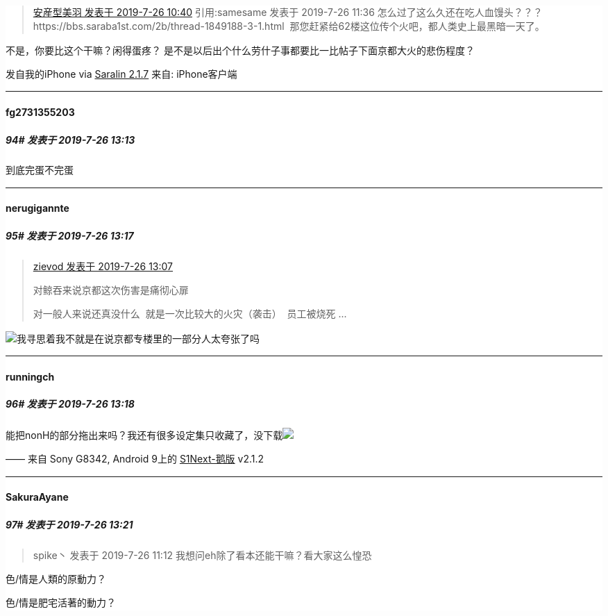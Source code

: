 <blockquote><a href="httphttps://bbs.saraba1st.com/2b/forum.php?mod=redirect&amp;goto=findpost&amp;pid=44665611&amp;ptid=1849208" target="_blank"> 安産型美羽 发表于 2019-7-26 10:40</a> 引用:samesame 发表于 2019-7-26 11:36 怎么过了这么久还在吃人血馒头？？？ https://bbs.saraba1st.com/2b/thread-1849188-3-1.html  那您赶紧给62楼这位传个火吧，都人类史上最黑暗一天了。 </blockquote>
不是，你要比这个干嘛？闲得蛋疼？
是不是以后出个什么劳什子事都要比一比帖子下面京都大火的悲伤程度？

发自我的iPhone via [Saralin 2.1.7](https://itunes.apple.com/cn/app/saralin/id1086444812)
来自: iPhone客户端


-----

####  fg2731355203  
##### 94#       发表于 2019-7-26 13:13


到底完蛋不完蛋


-----

####  nerugigannte  
##### 95#       发表于 2019-7-26 13:17


<blockquote><a href="httphttps://bbs.saraba1st.com/2b/forum.php?mod=redirect&amp;goto=findpost&amp;pid=44667883&amp;ptid=1849208" target="_blank">zievod 发表于 2019-7-26 13:07</a>

对鲸吞来说京都这次伤害是痛彻心扉


对一般人来说还真没什么  就是一次比较大的火灾（袭击）  员工被烧死 ...</blockquote>
<img src="https://static.saraba1st.com/image/smiley/face2017/049.png" referrerpolicy="no-referrer">我寻思着我不就是在说京都专楼里的一部分人太夸张了吗


-----

####  runningch  
##### 96#       发表于 2019-7-26 13:18


能把nonH的部分拖出来吗？我还有很多设定集只收藏了，没下载<img src="https://static.saraba1st.com/image/smiley/face2017/094.png" referrerpolicy="no-referrer">

—— 来自 Sony G8342, Android 9上的 [S1Next-鹅版](https://github.com/ykrank/S1-Next/releases) v2.1.2


-----

####  SakuraAyane  
##### 97#       发表于 2019-7-26 13:21


<blockquote>spike丶 发表于 2019-7-26 11:12
我想问eh除了看本还能干嘛？看大家这么惶恐</blockquote>
色/情是人類的原動力？

色/情是肥宅活著的動力？
